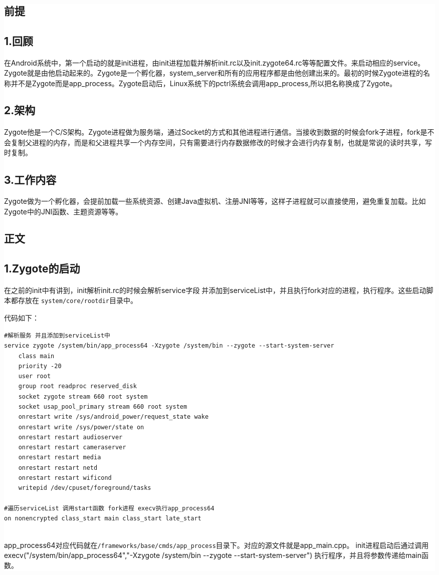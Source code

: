 ## 前提

## 1.回顾

在Android系统中，第一个启动的就是init进程，由init进程加载并解析init.rc以及init.zygote64.rc等等配置文件。来启动相应的service。Zygote就是由他启动起来的。Zygote是一个孵化器，system\_server和所有的应用程序都是由他创建出来的。最初的时候Zygote进程的名称并不是Zygote而是app\_process。Zygote启动后，Linux系统下的pctrl系统会调用app\_process,所以把名称换成了Zygote。

## 2.架构

Zygote他是一个C/S架构。Zygote进程做为服务端，通过Socket的方式和其他进程进行通信。当接收到数据的时候会fork子进程，fork是不会复制父进程的内存，而是和父进程共享一个内存空间，只有需要进行内存数据修改的时候才会进行内存复制，也就是常说的读时共享，写时复制。

## 3.工作内容

Zygote做为一个孵化器，会提前加载一些系统资源、创建Java虚拟机、注册JNI等等，这样子进程就可以直接使用，避免重复加载。比如Zygote中的JNI函数、主题资源等等。

## 正文

## 1.Zygote的启动

在之前的init中有讲到，init解析init.rc的时候会解析service字段 并添加到serviceList中，并且执行fork对应的进程，执行程序。这些启动脚本都存放在 `system/core/rootdir`目录中。

代码如下：

```
#解析服务 并且添加到serviceList中
service zygote /system/bin/app_process64 -Xzygote /system/bin --zygote --start-system-server
    class main
    priority -20
    user root
    group root readproc reserved_disk
    socket zygote stream 660 root system
    socket usap_pool_primary stream 660 root system
    onrestart write /sys/android_power/request_state wake
    onrestart write /sys/power/state on
    onrestart restart audioserver
    onrestart restart cameraserver
    onrestart restart media
    onrestart restart netd
    onrestart restart wificond
    writepid /dev/cpuset/foreground/tasks
    
#遍历serviceList 调用start函数 fork进程 execv执行app_process64
on nonencrypted class_start main class_start late_start
    
```

app\_process64对应代码就在`/frameworks/base/cmds/app_process`目录下。对应的源文件就是app\_main.cpp。 init进程启动后通过调用execv("/system/bin/app\_process64","-Xzygote /system/bin --zygote --start-system-server") 执行程序，并且将参数传递给main函数。
